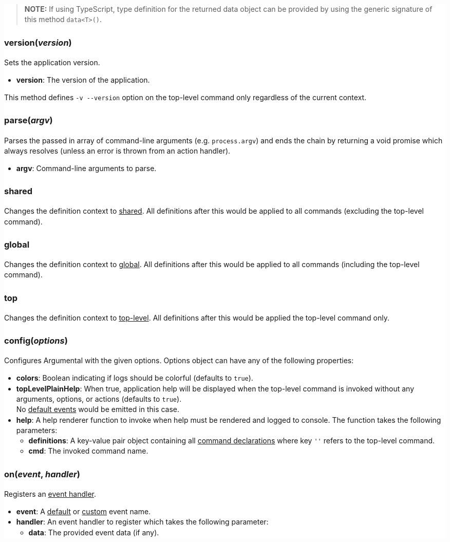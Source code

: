 > **NOTE:** If using TypeScript, type definition for the returned data object can be provided by using the generic signature of this method `data<T>()`.

### version(___version___)

Sets the application version.
  - **version**: The version of the application.

This method defines `-v --version` option on the top-level command only regardless of the current context.

### parse(___argv___)

Parses the passed in array of command-line arguments (e.g. `process.argv`) and ends the chain by returning a void promise which always resolves (unless an error is thrown from an action handler).
  - **argv**: Command-line arguments to parse.

### shared

Changes the definition context to [shared](../../../#definition-context). All definitions after this would be applied to all commands (excluding the top-level command).

### global

Changes the definition context to [global](../../../#definition-context). All definitions after this would be applied to all commands (including the top-level command).

### top

Changes the definition context to [top-level](../../../#definition-context). All definitions after this would be applied the top-level command only.

### config(___options___)

Configures Argumental with the given options. Options object can have any of the following properties:
  - **colors**: Boolean indicating if logs should be colorful (defaults to `true`).
  - **topLevelPlainHelp**: When true, application help will be displayed when the top-level command is invoked without any arguments, options, or actions (defaults to `true`).  
  No [default events](../../../#default-events) would be emitted in this case.
  - **help**: A help renderer function to invoke when help must be rendered and logged to console. The function takes the following parameters:
    - **definitions**: A key-value pair object containing all [command declarations](../src/types.ts#L93) where key `''` refers to the top-level command.
    - **cmd**: The invoked command name.

### on(___event___, ___handler___)

Registers an [event handler](../../../#events).
  - **event**: A [default](../../../#default-events) or [custom](../../../#custom-events) event name.
  - **handler**: An event handler to register which takes the following parameter:
    - **data**: The provided event data (if any).
